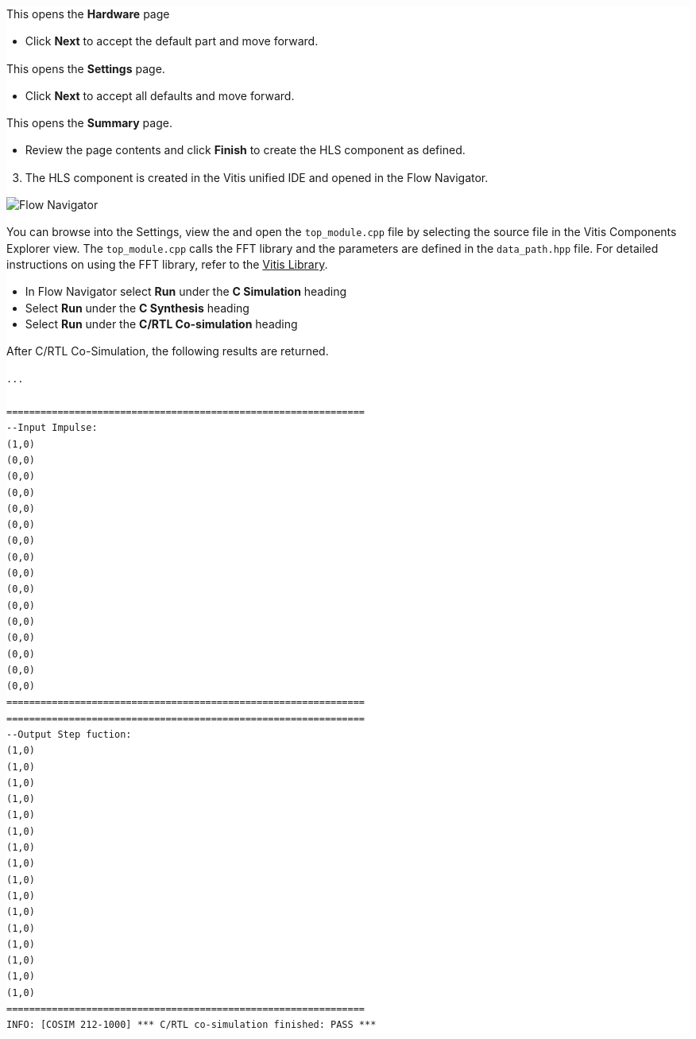  This opens the **Hardware** page
 * Click **Next** to accept the default part and move forward. 
 
 This opens the **Settings** page. 
 * Click **Next** to accept all defaults and move forward. 
 
 This opens the **Summary** page. 
 * Review the page contents and click **Finish** to create the HLS component as defined. 
 

 3. The HLS component is created in the Vitis unified IDE and opened in the Flow Navigator. 
 
  ![Flow Navigator](images/hls-component-flow.png)
 
 You can browse into the Settings, view the  and open the `top_module.cpp` file by selecting the source file in the Vitis Components Explorer view. The `top_module.cpp` calls the FFT library and the parameters are defined in the `data_path.hpp` file. For detailed instructions on using the FFT library, refer to the  [Vitis Library](https://docs.amd.com/r/en-US/Vitis_Libraries/dsp/index.html).

 * In Flow Navigator select **Run** under the **C Simulation** heading 
 * Select **Run** under the **C Synthesis** heading
 * Select **Run** under the **C/RTL Co-simulation** heading
 
 After C/RTL Co-Simulation, the following results are returned. 
~~~
...

===============================================================
--Input Impulse:
(1,0)
(0,0)
(0,0)
(0,0)
(0,0)
(0,0)
(0,0)
(0,0)
(0,0)
(0,0)
(0,0)
(0,0)
(0,0)
(0,0)
(0,0)
(0,0)
===============================================================
===============================================================
--Output Step fuction:
(1,0)
(1,0)
(1,0)
(1,0)
(1,0)
(1,0)
(1,0)
(1,0)
(1,0)
(1,0)
(1,0)
(1,0)
(1,0)
(1,0)
(1,0)
(1,0)
===============================================================
INFO: [COSIM 212-1000] *** C/RTL co-simulation finished: PASS ***

~~~